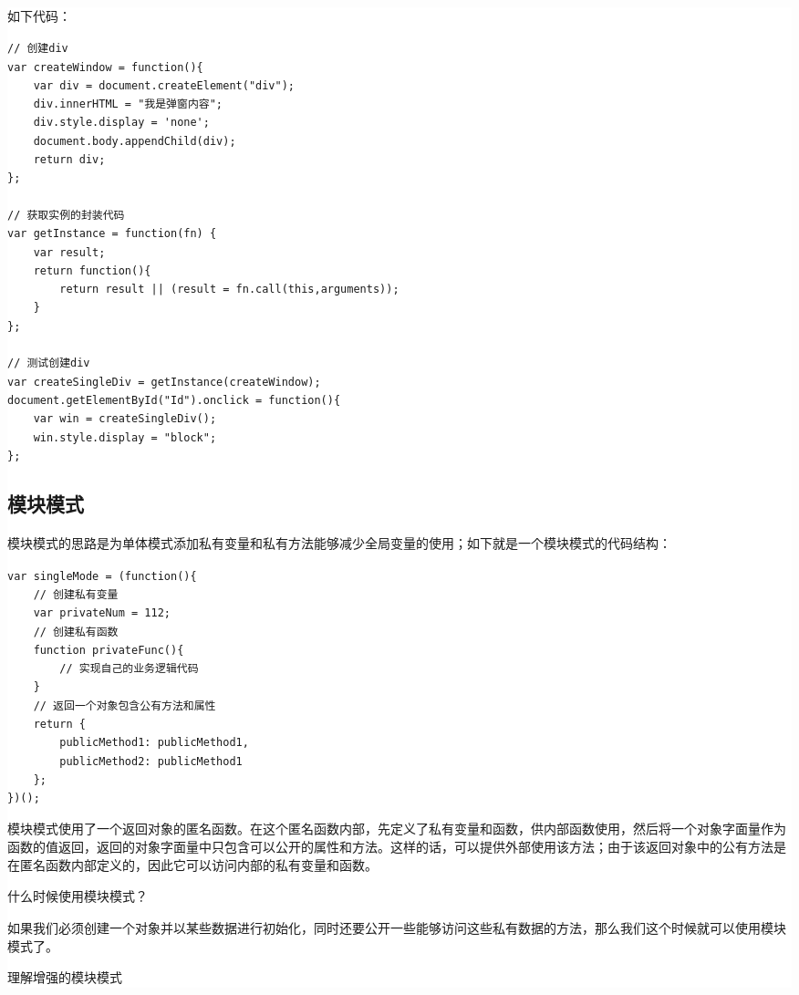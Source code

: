 如下代码：
```
// 创建div
var createWindow = function(){
    var div = document.createElement("div");
    div.innerHTML = "我是弹窗内容";
    div.style.display = 'none';
    document.body.appendChild(div);
    return div;
};

// 获取实例的封装代码
var getInstance = function(fn) {
    var result;
    return function(){
        return result || (result = fn.call(this,arguments));
    }
};

// 测试创建div
var createSingleDiv = getInstance(createWindow);
document.getElementById("Id").onclick = function(){
    var win = createSingleDiv();
    win.style.display = "block";
};
```

## 模块模式 ##
模块模式的思路是为单体模式添加私有变量和私有方法能够减少全局变量的使用；如下就是一个模块模式的代码结构：
```
var singleMode = (function(){
    // 创建私有变量
    var privateNum = 112;
    // 创建私有函数
    function privateFunc(){
        // 实现自己的业务逻辑代码
    }
    // 返回一个对象包含公有方法和属性
    return {
        publicMethod1: publicMethod1,
        publicMethod2: publicMethod1
    };
})();
```
模块模式使用了一个返回对象的匿名函数。在这个匿名函数内部，先定义了私有变量和函数，供内部函数使用，然后将一个对象字面量作为函数的值返回，返回的对象字面量中只包含可以公开的属性和方法。这样的话，可以提供外部使用该方法；由于该返回对象中的公有方法是在匿名函数内部定义的，因此它可以访问内部的私有变量和函数。

什么时候使用模块模式？

如果我们必须创建一个对象并以某些数据进行初始化，同时还要公开一些能够访问这些私有数据的方法，那么我们这个时候就可以使用模块模式了。

理解增强的模块模式
